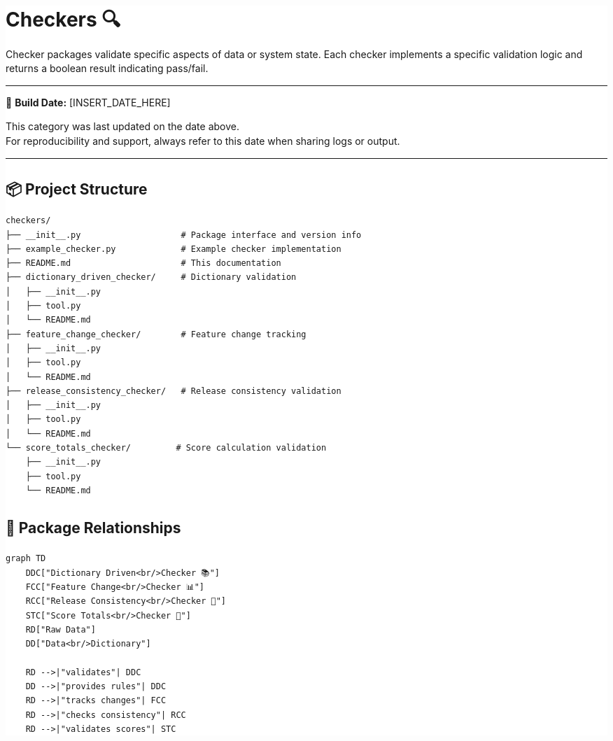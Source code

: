 # Checkers 🔍

Checker packages validate specific aspects of data or system state. Each checker implements a specific validation logic and returns a boolean result indicating pass/fail.

---

📅 **Build Date:** [INSERT_DATE_HERE]

This category was last updated on the date above.  
For reproducibility and support, always refer to this date when sharing logs or output.

---

## 📦 Project Structure

```
checkers/
├── __init__.py                    # Package interface and version info
├── example_checker.py             # Example checker implementation
├── README.md                      # This documentation
├── dictionary_driven_checker/     # Dictionary validation
│   ├── __init__.py
│   ├── tool.py
│   └── README.md
├── feature_change_checker/        # Feature change tracking
│   ├── __init__.py
│   ├── tool.py
│   └── README.md
├── release_consistency_checker/   # Release consistency validation
│   ├── __init__.py
│   ├── tool.py
│   └── README.md
└── score_totals_checker/         # Score calculation validation
    ├── __init__.py
    ├── tool.py
    └── README.md
```

## 🔄 Package Relationships

```mermaid
graph TD
    DDC["Dictionary Driven<br/>Checker 📚"]
    FCC["Feature Change<br/>Checker 📊"]
    RCC["Release Consistency<br/>Checker 🔄"]
    STC["Score Totals<br/>Checker 🔢"]
    RD["Raw Data"]
    DD["Data<br/>Dictionary"]
    
    RD -->|"validates"| DDC
    DD -->|"provides rules"| DDC
    RD -->|"tracks changes"| FCC
    RD -->|"checks consistency"| RCC
    RD -->|"validates scores"| STC
```
